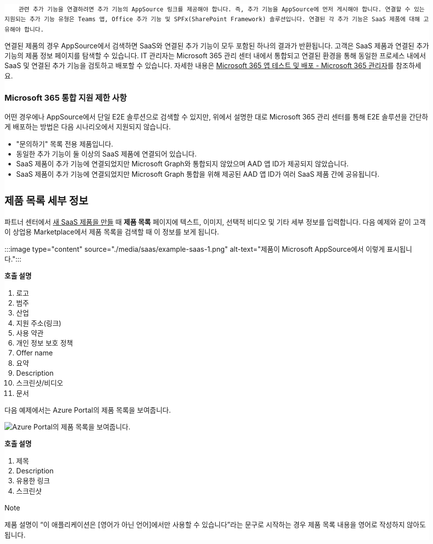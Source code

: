         관련 추가 기능을 연결하려면 추가 기능의 AppSource 링크를 제공해야 합니다. 즉, 추가 기능을 AppSource에 먼저 게시해야 합니다. 연결할 수 있는 지원되는 추가 기능 유형은 Teams 앱, Office 추가 기능 및 SPFx(SharePoint Framework) 솔루션입니다. 연결된 각 추가 기능은 SaaS 제품에 대해 고유해야 합니다. 

연결된 제품의 경우 AppSource에서 검색하면 SaaS와 연결된 추가 기능이 모두 포함된 하나의 결과가 반환됩니다. 고객은 SaaS 제품과 연결된 추가 기능의 제품 정보 페이지를 탐색할 수 있습니다. IT 관리자는 Microsoft 365 관리 센터 내에서 통합되고 연결된 환경을 통해 동일한 프로세스 내에서 SaaS 및 연결된 추가 기능을 검토하고 배포할 수 있습니다. 자세한 내용은 [Microsoft 365 앱 테스트 및 배포 - Microsoft 365 관리자](/microsoft-365/admin/manage/test-and-deploy-microsoft-365-apps)를 참조하세요.

### <a name="microsoft-365-integration-support-limitations"></a>Microsoft 365 통합 지원 제한 사항

어떤 경우에나 AppSource에서 단일 E2E 솔루션으로 검색할 수 있지만, 위에서 설명한 대로 Microsoft 365 관리 센터를 통해 E2E 솔루션을 간단하게 배포하는 방법은 다음 시나리오에서 지원되지 않습니다.

   - "문의하기" 목록 전용 제품입니다. 
   - 동일한 추가 기능이 둘 이상의 SaaS 제품에 연결되어 있습니다.
   - SaaS 제품이 추가 기능에 연결되었지만 Microsoft Graph와 통합되지 않았으며 AAD 앱 ID가 제공되지 않았습니다.
  - SaaS 제품이 추가 기능에 연결되었지만 Microsoft Graph 통합을 위해 제공된 AAD 앱 ID가 여러 SaaS 제품 간에 공유됩니다.
 
## <a name="offer-listing-details"></a>제품 목록 세부 정보

파트너 센터에서 [새 SaaS 제품을 만들](create-new-saas-offer.md) 때 **제품 목록** 페이지에 텍스트, 이미지, 선택적 비디오 및 기타 세부 정보를 입력합니다. 다음 예제와 같이 고객이 상업용 Marketplace에서 제품 목록을 검색할 때 이 정보를 보게 됩니다.

:::image type="content" source="./media/saas/example-saas-1.png" alt-text="제품이 Microsoft AppSource에서 이렇게 표시됩니다.":::

**호출 설명**

1. 로고
2. 범주
3. 산업
4. 지원 주소(링크)
5. 사용 약관
6. 개인 정보 보호 정책
7. Offer name
8. 요약
9. Description
10. 스크린샷/비디오
11. 문서

다음 예제에서는 Azure Portal의 제품 목록을 보여줍니다.

![Azure Portal의 제품 목록을 보여줍니다.](./media/example-managed-service-azure-portal.png)

**호출 설명**

1. 제목
1. Description
1. 유용한 링크
1. 스크린샷

> [!NOTE]
> 제품 설명이 “이 애플리케이션은 [영어가 아닌 언어]에서만 사용할 수 있습니다”라는 문구로 시작하는 경우 제품 목록 내용을 영어로 작성하지 않아도 됩니다.
